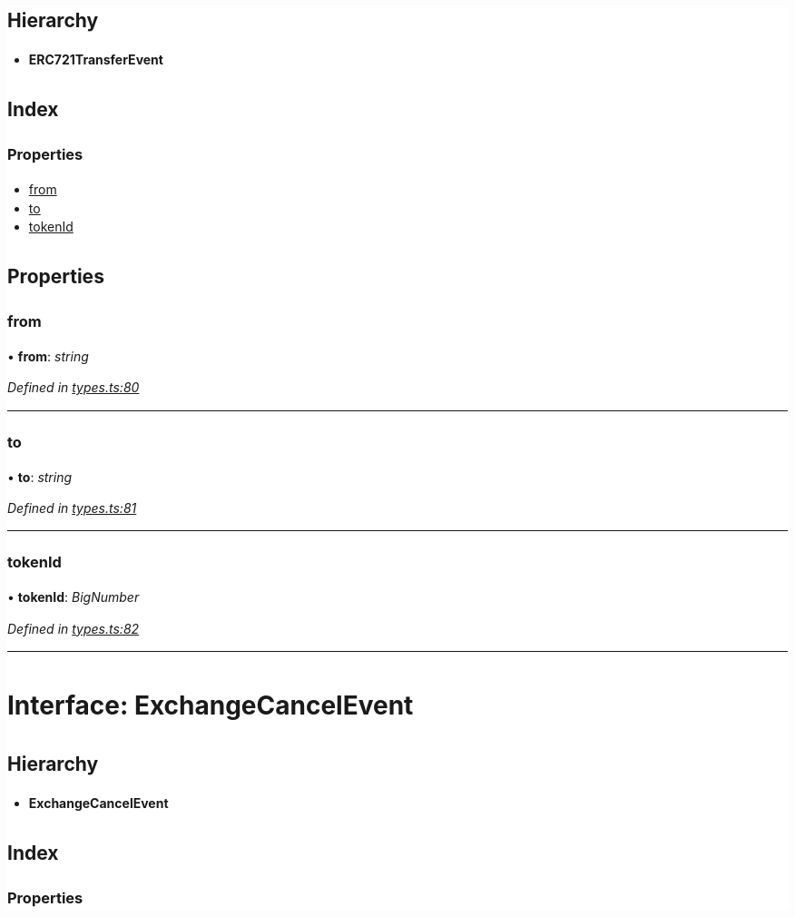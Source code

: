 ## Hierarchy

-   **ERC721TransferEvent**

## Index

### Properties

-   [from](#from)
-   [to](#to)
-   [tokenId](#tokenid)

## Properties

### from

• **from**: _string_

_Defined in [types.ts:80](https://github.com/bbook/0x-mesh/blob/d7f70fc4/packages/rpc-client/src/types.ts#L80)_

---

### to

• **to**: _string_

_Defined in [types.ts:81](https://github.com/bbook/0x-mesh/blob/d7f70fc4/packages/rpc-client/src/types.ts#L81)_

---

### tokenId

• **tokenId**: _BigNumber_

_Defined in [types.ts:82](https://github.com/bbook/0x-mesh/blob/d7f70fc4/packages/rpc-client/src/types.ts#L82)_

<hr />

# Interface: ExchangeCancelEvent

## Hierarchy

-   **ExchangeCancelEvent**

## Index

### Properties
